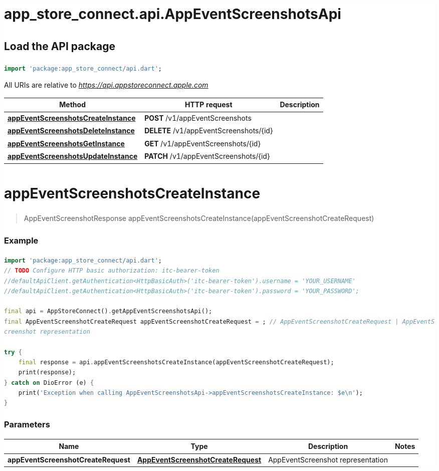 # app_store_connect.api.AppEventScreenshotsApi

## Load the API package
```dart
import 'package:app_store_connect/api.dart';
```

All URIs are relative to *https://api.appstoreconnect.apple.com*

Method | HTTP request | Description
------------- | ------------- | -------------
[**appEventScreenshotsCreateInstance**](AppEventScreenshotsApi.md#appeventscreenshotscreateinstance) | **POST** /v1/appEventScreenshots | 
[**appEventScreenshotsDeleteInstance**](AppEventScreenshotsApi.md#appeventscreenshotsdeleteinstance) | **DELETE** /v1/appEventScreenshots/{id} | 
[**appEventScreenshotsGetInstance**](AppEventScreenshotsApi.md#appeventscreenshotsgetinstance) | **GET** /v1/appEventScreenshots/{id} | 
[**appEventScreenshotsUpdateInstance**](AppEventScreenshotsApi.md#appeventscreenshotsupdateinstance) | **PATCH** /v1/appEventScreenshots/{id} | 


# **appEventScreenshotsCreateInstance**
> AppEventScreenshotResponse appEventScreenshotsCreateInstance(appEventScreenshotCreateRequest)



### Example
```dart
import 'package:app_store_connect/api.dart';
// TODO Configure HTTP basic authorization: itc-bearer-token
//defaultApiClient.getAuthentication<HttpBasicAuth>('itc-bearer-token').username = 'YOUR_USERNAME'
//defaultApiClient.getAuthentication<HttpBasicAuth>('itc-bearer-token').password = 'YOUR_PASSWORD';

final api = AppStoreConnect().getAppEventScreenshotsApi();
final AppEventScreenshotCreateRequest appEventScreenshotCreateRequest = ; // AppEventScreenshotCreateRequest | AppEventScreenshot representation

try {
    final response = api.appEventScreenshotsCreateInstance(appEventScreenshotCreateRequest);
    print(response);
} catch on DioError (e) {
    print('Exception when calling AppEventScreenshotsApi->appEventScreenshotsCreateInstance: $e\n');
}
```

### Parameters

Name | Type | Description  | Notes
------------- | ------------- | ------------- | -------------
 **appEventScreenshotCreateRequest** | [**AppEventScreenshotCreateRequest**](AppEventScreenshotCreateRequest.md)| AppEventScreenshot representation | 
